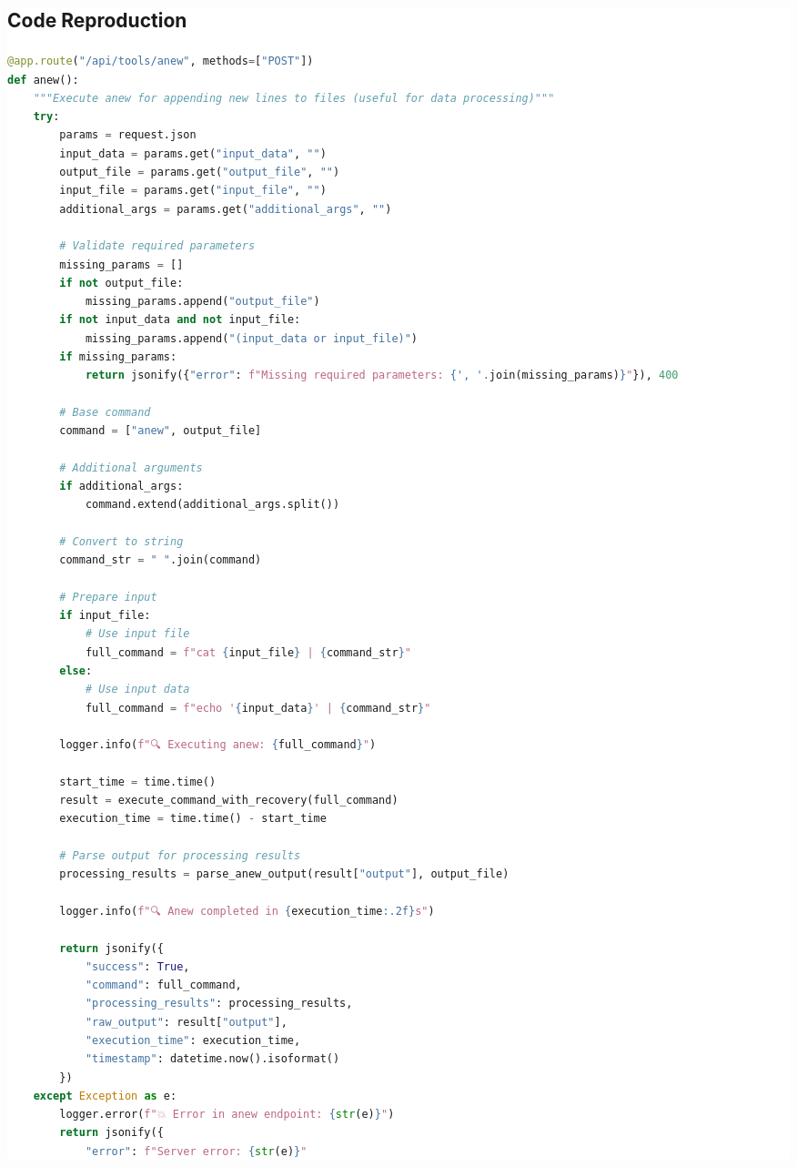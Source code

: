 ## Code Reproduction
```python
@app.route("/api/tools/anew", methods=["POST"])
def anew():
    """Execute anew for appending new lines to files (useful for data processing)"""
    try:
        params = request.json
        input_data = params.get("input_data", "")
        output_file = params.get("output_file", "")
        input_file = params.get("input_file", "")
        additional_args = params.get("additional_args", "")
        
        # Validate required parameters
        missing_params = []
        if not output_file:
            missing_params.append("output_file")
        if not input_data and not input_file:
            missing_params.append("(input_data or input_file)")
        if missing_params:
            return jsonify({"error": f"Missing required parameters: {', '.join(missing_params)}"}), 400
        
        # Base command
        command = ["anew", output_file]
        
        # Additional arguments
        if additional_args:
            command.extend(additional_args.split())
        
        # Convert to string
        command_str = " ".join(command)
        
        # Prepare input
        if input_file:
            # Use input file
            full_command = f"cat {input_file} | {command_str}"
        else:
            # Use input data
            full_command = f"echo '{input_data}' | {command_str}"
        
        logger.info(f"🔍 Executing anew: {full_command}")
        
        start_time = time.time()
        result = execute_command_with_recovery(full_command)
        execution_time = time.time() - start_time
        
        # Parse output for processing results
        processing_results = parse_anew_output(result["output"], output_file)
        
        logger.info(f"🔍 Anew completed in {execution_time:.2f}s")
        
        return jsonify({
            "success": True,
            "command": full_command,
            "processing_results": processing_results,
            "raw_output": result["output"],
            "execution_time": execution_time,
            "timestamp": datetime.now().isoformat()
        })
    except Exception as e:
        logger.error(f"💥 Error in anew endpoint: {str(e)}")
        return jsonify({
            "error": f"Server error: {str(e)}"
```